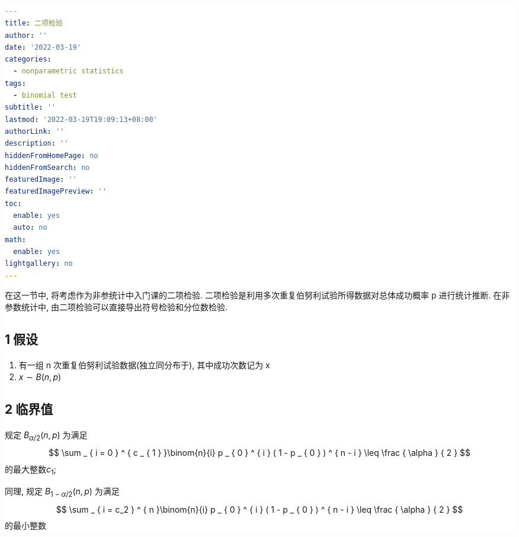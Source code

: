 ```yaml
---
title: 二项检验
author: ''
date: '2022-03-19'
categories:
  - nonparametric statistics
tags:
  - binomial test
subtitle: ''
lastmod: '2022-03-19T19:09:13+08:00'
authorLink: ''
description: ''
hiddenFromHomePage: no
hiddenFromSearch: no
featuredImage: ''
featuredImagePreview: ''
toc:
  enable: yes
  auto: no
math:
  enable: yes
lightgallery: no
---
```


在这一节中, 将考虑作为非参统计中入门课的二项检验. 
二项检验是利用多次重复伯努利试验所得数据对总体成功概率 p 进行统计推断.
在非参数统计中, 由二项检验可以直接导出符号检验和分位数检验.



## 1 假设

1. 有一组 n 次重复伯努利试验数据(独立同分布于), 其中成功次数记为 x
2. $x\sim B(n,p)$

## 2 临界值

规定 $B_{\alpha/2}(n,p)$ 为满足
$$
\sum _ { i = 0 } ^ { c _ { 1 } }\binom{n}{i} p _ { 0 } ^ { i } ( 1 - p _ { 0 } ) ^ { n - i } \leq \frac { \alpha } { 2 }
$$
的最大整数$c_1$;

同理, 规定 $B_{1-\alpha/2}(n,p)$ 为满足
$$
\sum _ { i = c_2 } ^ { n }\binom{n}{i} p _ { 0 } ^ { i } ( 1 - p _ { 0 } ) ^ { n - i } \leq \frac { \alpha } { 2 }
$$
的最小整数
